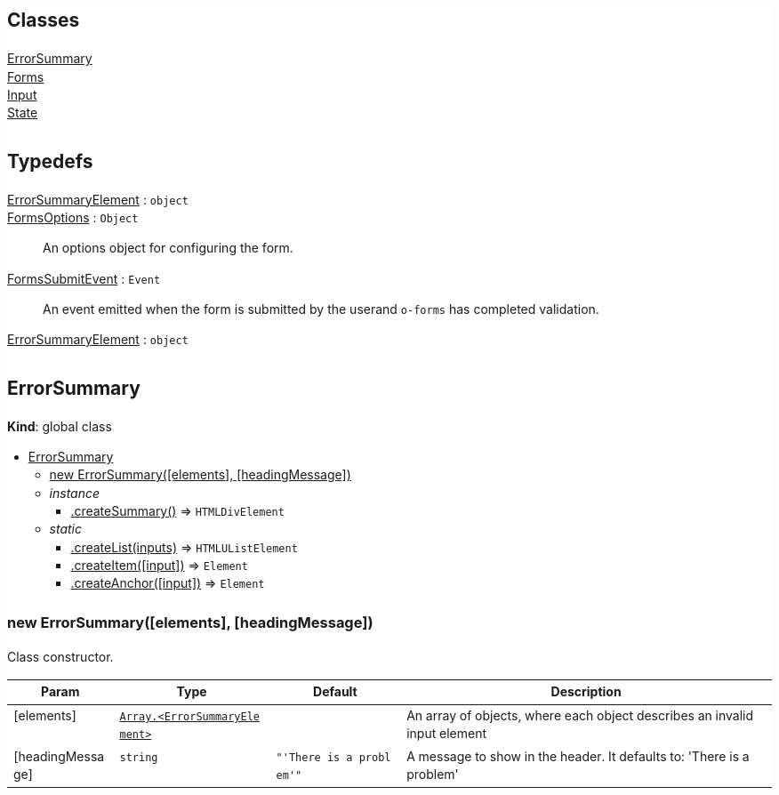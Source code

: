 ## Classes

<dl>
<dt><a href="#ErrorSummary">ErrorSummary</a></dt>
<dd></dd>
<dt><a href="#Forms">Forms</a></dt>
<dd></dd>
<dt><a href="#Input">Input</a></dt>
<dd></dd>
<dt><a href="#State">State</a></dt>
<dd></dd>
</dl>

## Typedefs

<dl>
<dt><a href="#ErrorSummaryElement">ErrorSummaryElement</a> : <code>object</code></dt>
<dd></dd>
<dt><a href="#FormsOptions">FormsOptions</a> : <code>Object</code></dt>
<dd><p>An options object for configuring the form.</p>
</dd>
<dt><a href="#FormsSubmitEvent">FormsSubmitEvent</a> : <code>Event</code></dt>
<dd><p>An event emitted when the form is submitted by the userand <code>o-forms</code> has completed validation.</p>
</dd>
<dt><a href="#ErrorSummaryElement">ErrorSummaryElement</a> : <code>object</code></dt>
<dd></dd>
</dl>

<a name="ErrorSummary"></a>

## ErrorSummary
**Kind**: global class  

* [ErrorSummary](#ErrorSummary)
    * [new ErrorSummary([elements], [headingMessage])](#new_ErrorSummary_new)
    * _instance_
        * [.createSummary()](#ErrorSummary+createSummary) ⇒ <code>HTMLDivElement</code>
    * _static_
        * [.createList(inputs)](#ErrorSummary.createList) ⇒ <code>HTMLUListElement</code>
        * [.createItem([input])](#ErrorSummary.createItem) ⇒ <code>Element</code>
        * [.createAnchor([input])](#ErrorSummary.createAnchor) ⇒ <code>Element</code>

<a name="new_ErrorSummary_new"></a>

### new ErrorSummary([elements], [headingMessage])
Class constructor.


| Param | Type | Default | Description |
| --- | --- | --- | --- |
| [elements] | [<code>Array.&lt;ErrorSummaryElement&gt;</code>](#ErrorSummaryElement) |  | An array of objects, where each object describes an invalid input element |
| [headingMessage] | <code>string</code> | <code>&quot;&#x27;There is a problem&#x27;&quot;</code> | A message to show in the header. It defaults to: 'There is a problem' |
